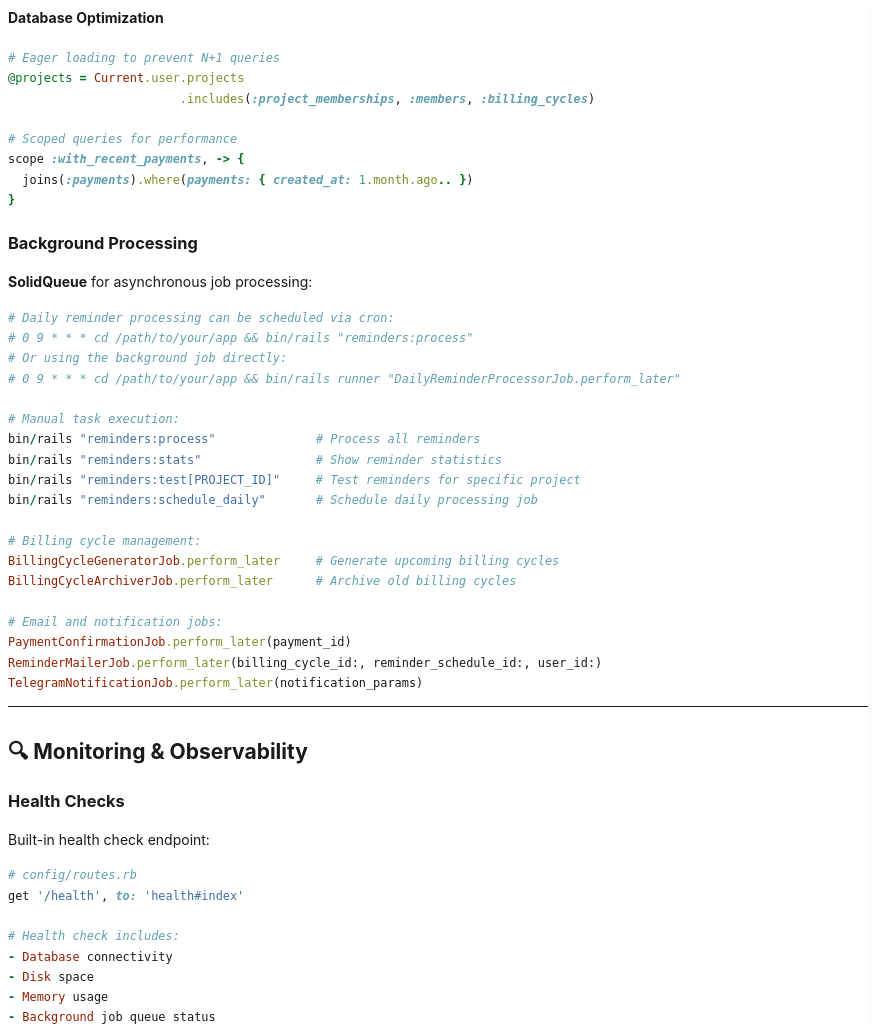 #### **Database Optimization**
```ruby
# Eager loading to prevent N+1 queries
@projects = Current.user.projects
                        .includes(:project_memberships, :members, :billing_cycles)

# Scoped queries for performance
scope :with_recent_payments, -> { 
  joins(:payments).where(payments: { created_at: 1.month.ago.. })
}
```

### **Background Processing**

**SolidQueue** for asynchronous job processing:

```ruby
# Daily reminder processing can be scheduled via cron:
# 0 9 * * * cd /path/to/your/app && bin/rails "reminders:process"
# Or using the background job directly:
# 0 9 * * * cd /path/to/your/app && bin/rails runner "DailyReminderProcessorJob.perform_later"

# Manual task execution:
bin/rails "reminders:process"              # Process all reminders
bin/rails "reminders:stats"                # Show reminder statistics
bin/rails "reminders:test[PROJECT_ID]"     # Test reminders for specific project
bin/rails "reminders:schedule_daily"       # Schedule daily processing job

# Billing cycle management:
BillingCycleGeneratorJob.perform_later     # Generate upcoming billing cycles
BillingCycleArchiverJob.perform_later      # Archive old billing cycles

# Email and notification jobs:
PaymentConfirmationJob.perform_later(payment_id)
ReminderMailerJob.perform_later(billing_cycle_id:, reminder_schedule_id:, user_id:)
TelegramNotificationJob.perform_later(notification_params)
```

---

## 🔍 Monitoring & Observability

### **Health Checks**

Built-in health check endpoint:

```ruby
# config/routes.rb
get '/health', to: 'health#index'

# Health check includes:
- Database connectivity
- Disk space
- Memory usage
- Background job queue status
```
